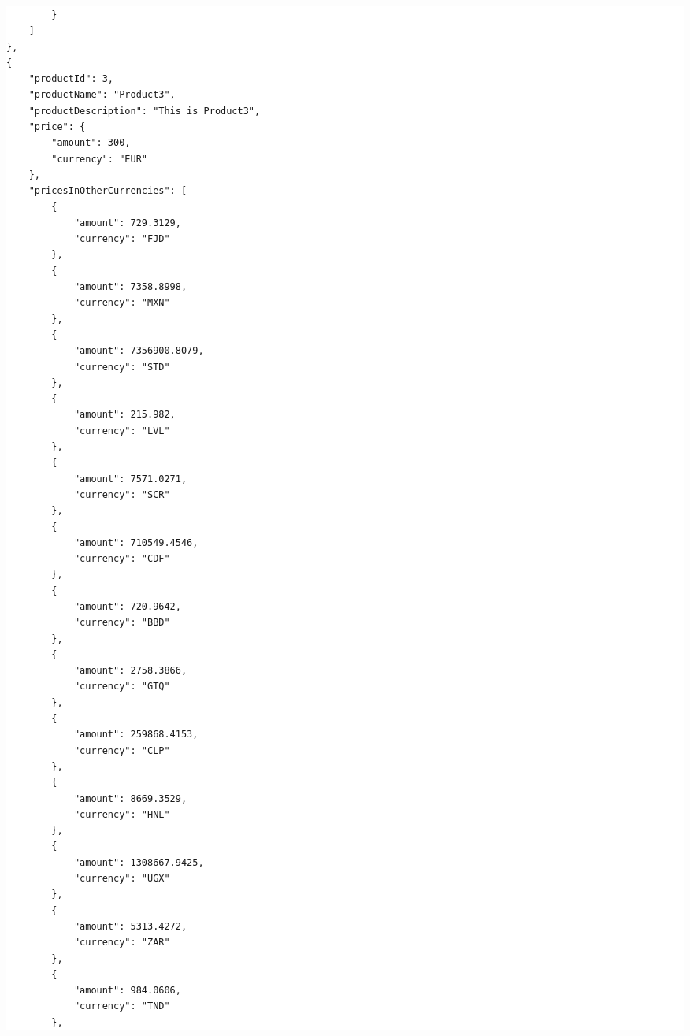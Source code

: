            }
        ]
    },
    {
        "productId": 3,
        "productName": "Product3",
        "productDescription": "This is Product3",
        "price": {
            "amount": 300,
            "currency": "EUR"
        },
        "pricesInOtherCurrencies": [
            {
                "amount": 729.3129,
                "currency": "FJD"
            },
            {
                "amount": 7358.8998,
                "currency": "MXN"
            },
            {
                "amount": 7356900.8079,
                "currency": "STD"
            },
            {
                "amount": 215.982,
                "currency": "LVL"
            },
            {
                "amount": 7571.0271,
                "currency": "SCR"
            },
            {
                "amount": 710549.4546,
                "currency": "CDF"
            },
            {
                "amount": 720.9642,
                "currency": "BBD"
            },
            {
                "amount": 2758.3866,
                "currency": "GTQ"
            },
            {
                "amount": 259868.4153,
                "currency": "CLP"
            },
            {
                "amount": 8669.3529,
                "currency": "HNL"
            },
            {
                "amount": 1308667.9425,
                "currency": "UGX"
            },
            {
                "amount": 5313.4272,
                "currency": "ZAR"
            },
            {
                "amount": 984.0606,
                "currency": "TND"
            },